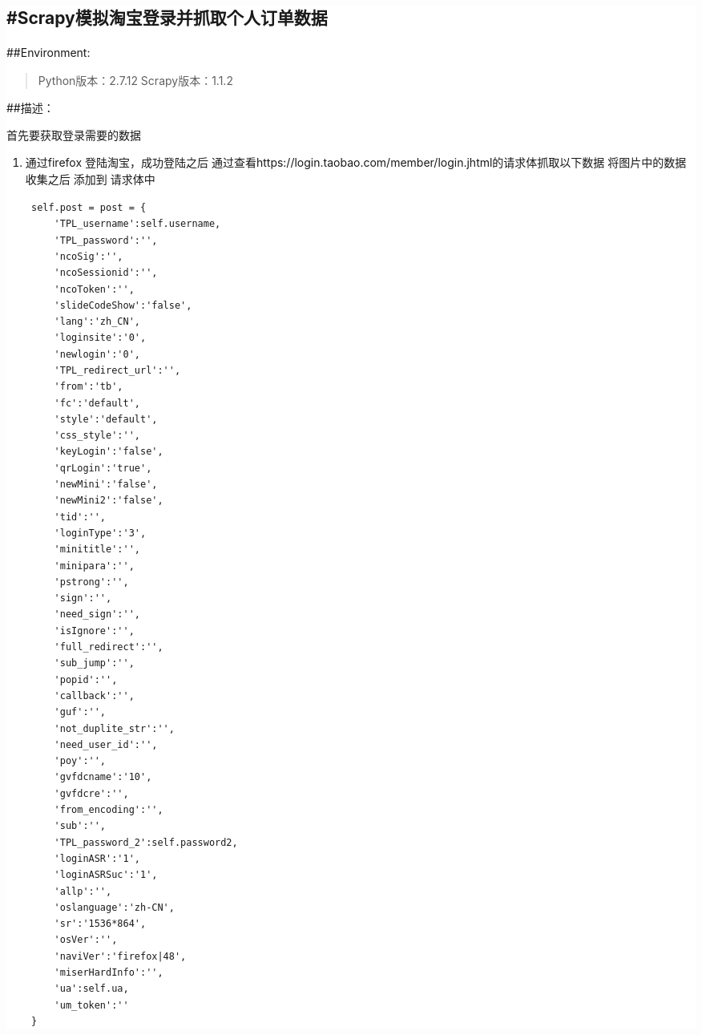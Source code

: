#Scrapy模拟淘宝登录并抓取个人订单数据
--- 

##Environment:
>Python版本：2.7.12
>Scrapy版本：1.1.2

##描述：

首先要获取登录需要的数据
1. 通过firefox 登陆淘宝，成功登陆之后 通过查看https://login.taobao.com/member/login.jhtml的请求体抓取以下数据
将图片中的数据 收集之后 添加到 请求体中

        self.post = post = {
            'TPL_username':self.username,
            'TPL_password':'',
            'ncoSig':'',
            'ncoSessionid':'',
            'ncoToken':'',
            'slideCodeShow':'false',
            'lang':'zh_CN',
            'loginsite':'0',
            'newlogin':'0',
            'TPL_redirect_url':'',
            'from':'tb',
            'fc':'default',
            'style':'default',
            'css_style':'',
            'keyLogin':'false',
            'qrLogin':'true',
            'newMini':'false',
            'newMini2':'false',
            'tid':'',
            'loginType':'3',
            'minititle':'',
            'minipara':'',
            'pstrong':'',
            'sign':'',
            'need_sign':'',
            'isIgnore':'',
            'full_redirect':'',
            'sub_jump':'',
            'popid':'',
            'callback':'',
            'guf':'',
            'not_duplite_str':'',
            'need_user_id':'',
            'poy':'',
            'gvfdcname':'10',
            'gvfdcre':'',
            'from_encoding':'',
            'sub':'',
            'TPL_password_2':self.password2,
            'loginASR':'1',
            'loginASRSuc':'1',
            'allp':'',
            'oslanguage':'zh-CN',
            'sr':'1536*864',
            'osVer':'',
            'naviVer':'firefox|48',
            'miserHardInfo':'',
            'ua':self.ua,
            'um_token':''
        }
